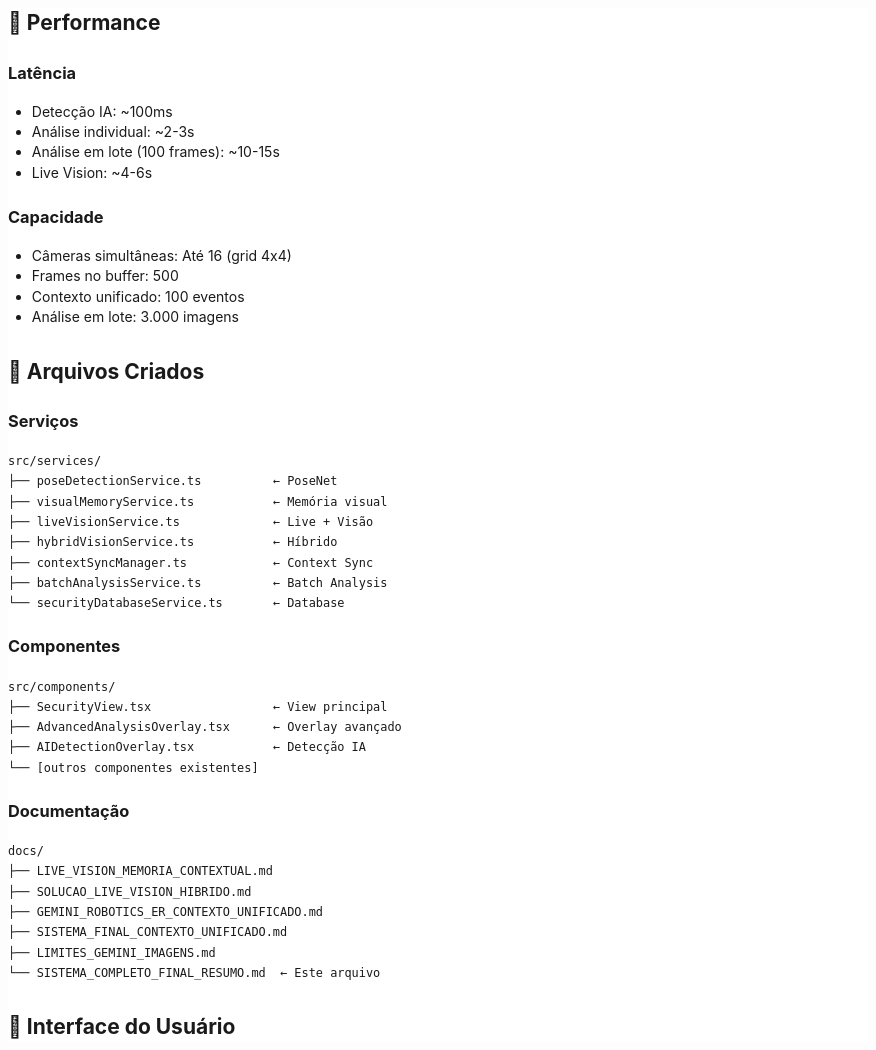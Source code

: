 ## 🚀 Performance

### Latência
- Detecção IA: ~100ms
- Análise individual: ~2-3s
- Análise em lote (100 frames): ~10-15s
- Live Vision: ~4-6s

### Capacidade
- Câmeras simultâneas: Até 16 (grid 4x4)
- Frames no buffer: 500
- Contexto unificado: 100 eventos
- Análise em lote: 3.000 imagens

## 📁 Arquivos Criados

### Serviços
```
src/services/
├── poseDetectionService.ts          ← PoseNet
├── visualMemoryService.ts           ← Memória visual
├── liveVisionService.ts             ← Live + Visão
├── hybridVisionService.ts           ← Híbrido
├── contextSyncManager.ts            ← Context Sync
├── batchAnalysisService.ts          ← Batch Analysis
└── securityDatabaseService.ts       ← Database
```

### Componentes
```
src/components/
├── SecurityView.tsx                 ← View principal
├── AdvancedAnalysisOverlay.tsx      ← Overlay avançado
├── AIDetectionOverlay.tsx           ← Detecção IA
└── [outros componentes existentes]
```

### Documentação
```
docs/
├── LIVE_VISION_MEMORIA_CONTEXTUAL.md
├── SOLUCAO_LIVE_VISION_HIBRIDO.md
├── GEMINI_ROBOTICS_ER_CONTEXTO_UNIFICADO.md
├── SISTEMA_FINAL_CONTEXTO_UNIFICADO.md
├── LIMITES_GEMINI_IMAGENS.md
└── SISTEMA_COMPLETO_FINAL_RESUMO.md  ← Este arquivo
```

## 🎨 Interface do Usuário
